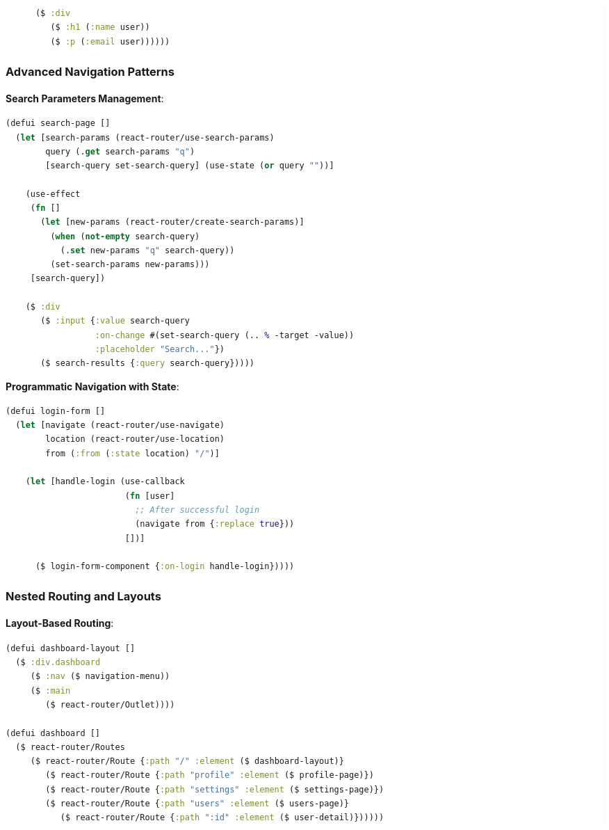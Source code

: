 ```clojure
      ($ :div
         ($ :h1 (:name user))
         ($ :p (:email user))))))
```

### Advanced Navigation Patterns

**Search Parameters Management**:
```clojure
(defui search-page []
  (let [search-params (react-router/use-search-params)
        query (.get search-params "q")
        [search-query set-search-query] (use-state (or query ""))]

    (use-effect
     (fn []
       (let [new-params (react-router/create-search-params)]
         (when (not-empty search-query)
           (.set new-params "q" search-query))
         (set-search-params new-params)))
     [search-query])

    ($ :div
       ($ :input {:value search-query
                  :on-change #(set-search-query (.. % -target -value))
                  :placeholder "Search..."})
       ($ search-results {:query search-query}))))
```

**Programmatic Navigation with State**:
```clojure
(defui login-form []
  (let [navigate (react-router/use-navigate)
        location (react-router/use-location)
        from (:from (:state location) "/")]

    (let [handle-login (use-callback
                        (fn [user]
                          ;; After successful login
                          (navigate from {:replace true}))
                        [])]

      ($ login-form-component {:on-login handle-login}))))
```

### Nested Routing and Layouts

**Layout-Based Routing**:
```clojure
(defui dashboard-layout []
  ($ :div.dashboard
     ($ :nav ($ navigation-menu))
     ($ :main
        ($ react-router/Outlet))))

(defui dashboard []
  ($ react-router/Routes
     ($ react-router/Route {:path "/" :element ($ dashboard-layout)}
        ($ react-router/Route {:path "profile" :element ($ profile-page)})
        ($ react-router/Route {:path "settings" :element ($ settings-page)})
        ($ react-router/Route {:path "users" :element ($ users-page)}
           ($ react-router/Route {:path ":id" :element ($ user-detail)})))))
```

